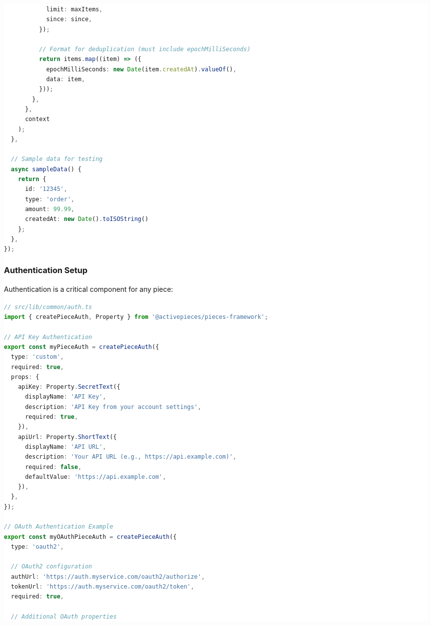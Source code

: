 ```typescript
            limit: maxItems,
            since: since,
          });
          
          // Format for deduplication (must include epochMilliSeconds)
          return items.map((item) => ({
            epochMilliSeconds: new Date(item.createdAt).valueOf(),
            data: item,
          }));
        },
      }, 
      context
    );
  },
  
  // Sample data for testing
  async sampleData() {
    return {
      id: '12345',
      type: 'order',
      amount: 99.99,
      createdAt: new Date().toISOString()
    };
  },
});
```

### Authentication Setup

Authentication is a critical component for any piece:

```typescript
// src/lib/common/auth.ts
import { createPieceAuth, Property } from '@activepieces/pieces-framework';

// API Key Authentication
export const myPieceAuth = createPieceAuth({
  type: 'custom',
  required: true,
  props: {
    apiKey: Property.SecretText({
      displayName: 'API Key',
      description: 'API Key from your account settings',
      required: true,
    }),
    apiUrl: Property.ShortText({
      displayName: 'API URL',
      description: 'Your API URL (e.g., https://api.example.com)',
      required: false,
      defaultValue: 'https://api.example.com',
    }),
  },
});

// OAuth Authentication Example
export const myOAuthPieceAuth = createPieceAuth({
  type: 'oauth2',
  
  // OAuth2 configuration
  authUrl: 'https://auth.myservice.com/oauth2/authorize',
  tokenUrl: 'https://auth.myservice.com/oauth2/token',
  required: true,
  
  // Additional OAuth properties
```